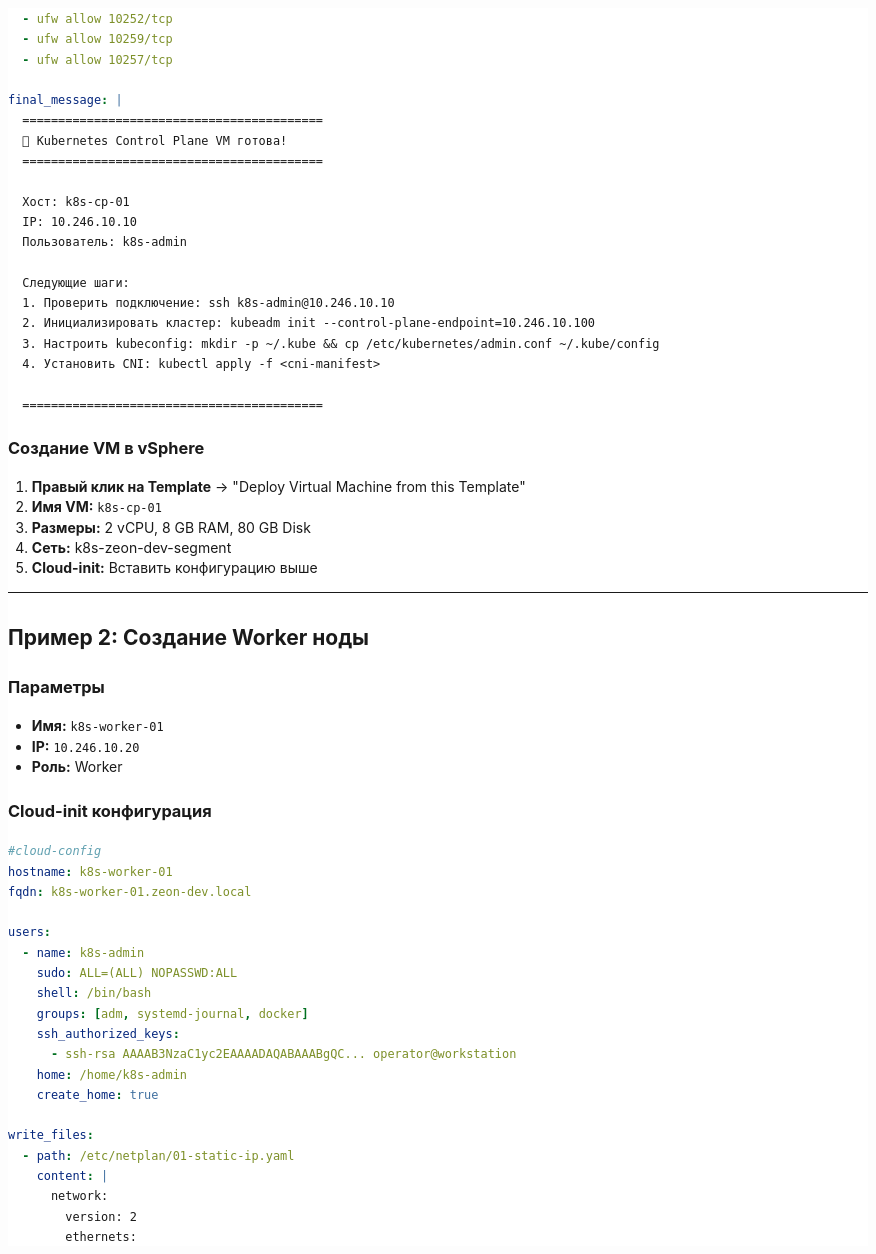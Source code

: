 ```yaml
  - ufw allow 10252/tcp
  - ufw allow 10259/tcp
  - ufw allow 10257/tcp

final_message: |
  ==========================================
  🎉 Kubernetes Control Plane VM готова!
  ==========================================

  Хост: k8s-cp-01
  IP: 10.246.10.10
  Пользователь: k8s-admin

  Следующие шаги:
  1. Проверить подключение: ssh k8s-admin@10.246.10.10
  2. Инициализировать кластер: kubeadm init --control-plane-endpoint=10.246.10.100
  3. Настроить kubeconfig: mkdir -p ~/.kube && cp /etc/kubernetes/admin.conf ~/.kube/config
  4. Установить CNI: kubectl apply -f <cni-manifest>

  ==========================================
```

### Создание VM в vSphere

1. **Правый клик на Template** → "Deploy Virtual Machine from this Template"
2. **Имя VM:** `k8s-cp-01`
3. **Размеры:** 2 vCPU, 8 GB RAM, 80 GB Disk
4. **Сеть:** k8s-zeon-dev-segment
5. **Cloud-init:** Вставить конфигурацию выше

---

## Пример 2: Создание Worker ноды

### Параметры

- **Имя:** `k8s-worker-01`
- **IP:** `10.246.10.20`
- **Роль:** Worker

### Cloud-init конфигурация

```yaml
#cloud-config
hostname: k8s-worker-01
fqdn: k8s-worker-01.zeon-dev.local

users:
  - name: k8s-admin
    sudo: ALL=(ALL) NOPASSWD:ALL
    shell: /bin/bash
    groups: [adm, systemd-journal, docker]
    ssh_authorized_keys:
      - ssh-rsa AAAAB3NzaC1yc2EAAAADAQABAAABgQC... operator@workstation
    home: /home/k8s-admin
    create_home: true

write_files:
  - path: /etc/netplan/01-static-ip.yaml
    content: |
      network:
        version: 2
        ethernets:
```